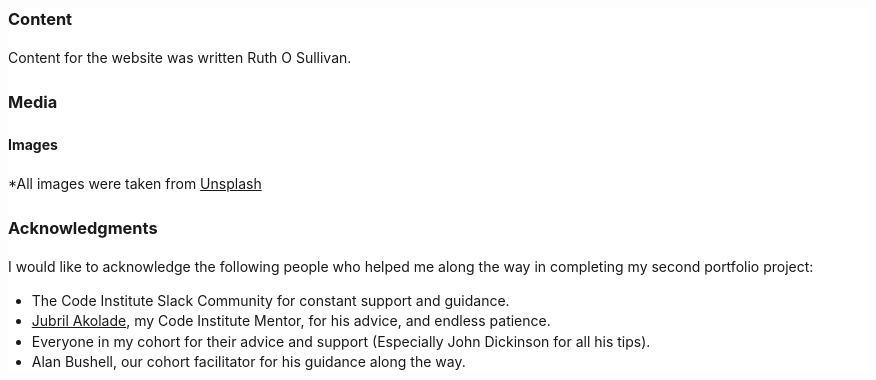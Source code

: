 ### Content

Content for the website was written Ruth O Sullivan.

### Media

#### Images

*All images were taken from [Unsplash](https://unsplash.com/)

### Acknowledgments

I would like to acknowledge the following people who helped me along the way in completing my second portfolio project:

- The Code Institute Slack Community for constant support and guidance.
- [Jubril Akolade](https://github.com/Jubrillionaire), my Code Institute Mentor, for his advice, and endless patience.
- Everyone in my cohort for their advice and support (Especially John Dickinson for all his tips).
- Alan Bushell, our cohort facilitator for his guidance along the way.
